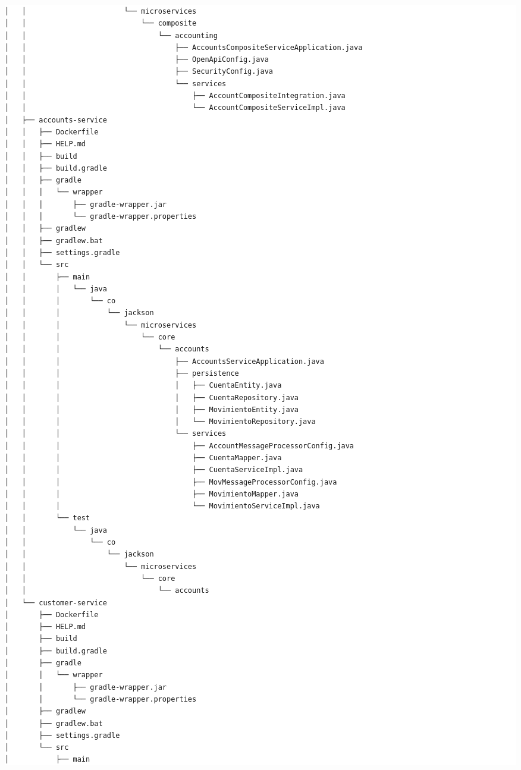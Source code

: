 ```plaintext
│   │                       └── microservices
│   │                           └── composite
│   │                               └── accounting
│   │                                   ├── AccountsCompositeServiceApplication.java
│   │                                   ├── OpenApiConfig.java
│   │                                   ├── SecurityConfig.java
│   │                                   └── services
│   │                                       ├── AccountCompositeIntegration.java
│   │                                       └── AccountCompositeServiceImpl.java
│   ├── accounts-service
│   │   ├── Dockerfile
│   │   ├── HELP.md
│   │   ├── build
│   │   ├── build.gradle
│   │   ├── gradle
│   │   │   └── wrapper
│   │   │       ├── gradle-wrapper.jar
│   │   │       └── gradle-wrapper.properties
│   │   ├── gradlew
│   │   ├── gradlew.bat
│   │   ├── settings.gradle
│   │   └── src
│   │       ├── main
│   │       │   └── java
│   │       │       └── co
│   │       │           └── jackson
│   │       │               └── microservices
│   │       │                   └── core
│   │       │                       └── accounts
│   │       │                           ├── AccountsServiceApplication.java
│   │       │                           ├── persistence
│   │       │                           │   ├── CuentaEntity.java
│   │       │                           │   ├── CuentaRepository.java
│   │       │                           │   ├── MovimientoEntity.java
│   │       │                           │   └── MovimientoRepository.java
│   │       │                           └── services
│   │       │                               ├── AccountMessageProcessorConfig.java
│   │       │                               ├── CuentaMapper.java
│   │       │                               ├── CuentaServiceImpl.java
│   │       │                               ├── MovMessageProcessorConfig.java
│   │       │                               ├── MovimientoMapper.java
│   │       │                               └── MovimientoServiceImpl.java
│   │       └── test
│   │           └── java
│   │               └── co
│   │                   └── jackson
│   │                       └── microservices
│   │                           └── core
│   │                               └── accounts
│   └── customer-service
│       ├── Dockerfile
│       ├── HELP.md
│       ├── build
│       ├── build.gradle
│       ├── gradle
│       │   └── wrapper
│       │       ├── gradle-wrapper.jar
│       │       └── gradle-wrapper.properties
│       ├── gradlew
│       ├── gradlew.bat
│       ├── settings.gradle
│       └── src
│           ├── main
```